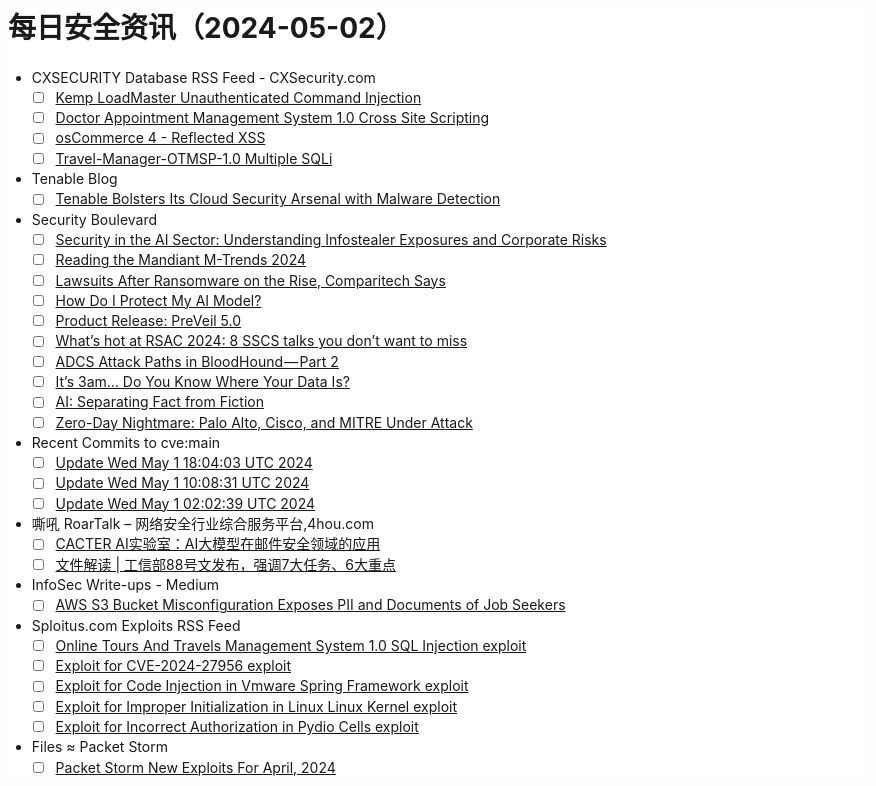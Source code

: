 # 每日安全资讯（2024-05-02）

- CXSECURITY Database RSS Feed - CXSecurity.com
  - [ ] [Kemp LoadMaster Unauthenticated Command Injection](https://cxsecurity.com/issue/WLB-2024050004)
  - [ ] [Doctor Appointment Management System 1.0 Cross Site Scripting](https://cxsecurity.com/issue/WLB-2024050003)
  - [ ] [osCommerce 4 - Reflected XSS](https://cxsecurity.com/issue/WLB-2024050002)
  - [ ] [Travel-Manager-OTMSP-1.0 Multiple SQLi](https://cxsecurity.com/issue/WLB-2024050001)
- Tenable Blog
  - [ ] [Tenable Bolsters Its Cloud Security Arsenal with Malware Detection](https://www.tenable.com/blog/tenable-bolsters-its-cloud-security-arsenal-with-malware-detection)
- Security Boulevard
  - [ ] [Security in the AI Sector: Understanding Infostealer Exposures and Corporate Risks](https://securityboulevard.com/2024/05/security-in-the-ai-sector-understanding-infostealer-exposures-and-corporate-risks/)
  - [ ] [Reading the Mandiant M-Trends 2024](https://securityboulevard.com/2024/05/reading-the-mandiant-m-trends-2024/)
  - [ ] [Lawsuits After Ransomware on the Rise, Comparitech Says](https://securityboulevard.com/2024/05/lawsuits-after-ransomware-on-the-rise-comparitech-says/)
  - [ ] [How Do I Protect My AI Model?](https://securityboulevard.com/2024/05/how-do-i-protect-my-ai-model/)
  - [ ] [Product Release: PreVeil 5.0](https://securityboulevard.com/2024/05/product-release-preveil-5-0/)
  - [ ] [What’s hot at RSAC 2024: 8 SSCS talks you don’t want to miss](https://securityboulevard.com/2024/05/whats-hot-at-rsac-2024-8-sscs-talks-you-dont-want-to-miss/)
  - [ ] [ADCS Attack Paths in BloodHound — Part 2](https://securityboulevard.com/2024/05/adcs-attack-paths-in-bloodhound-part-2/)
  - [ ] [It’s 3am… Do You Know Where Your Data Is?](https://securityboulevard.com/2024/05/its-3am-do-you-know-where-your-data-is/)
  - [ ] [AI: Separating Fact from Fiction](https://securityboulevard.com/2024/05/ai-separating-fact-from-fiction/)
  - [ ] [Zero-Day Nightmare: Palo Alto, Cisco, and MITRE Under Attack](https://securityboulevard.com/2024/05/zero-day-nightmare-palo-alto-cisco-and-mitre-under-attack/)
- Recent Commits to cve:main
  - [ ] [Update Wed May  1 18:04:03 UTC 2024](https://github.com/trickest/cve/commit/5ff274872b6ccd52a9147588dca5be45a010e157)
  - [ ] [Update Wed May  1 10:08:31 UTC 2024](https://github.com/trickest/cve/commit/4c6a7664e9d9f844e83a10a6a674c2fb2b198c8b)
  - [ ] [Update Wed May  1 02:02:39 UTC 2024](https://github.com/trickest/cve/commit/169f02dbad736610aa8ee09769b15dfd23cd3750)
- 嘶吼 RoarTalk – 网络安全行业综合服务平台,4hou.com
  - [ ] [CACTER AI实验室：AI大模型在邮件安全领域的应用](https://www.4hou.com/posts/9AlD)
  - [ ] [文件解读 | 工信部88号文发布，强调7大任务、6大重点](https://www.4hou.com/posts/yAZn)
- InfoSec Write-ups - Medium
  - [ ] [AWS S3 Bucket Misconfiguration Exposes PII and Documents of Job Seekers](https://infosecwriteups.com/aws-s3-bucket-misconfiguration-exposes-pii-and-documents-of-job-seekers-7b1332b0ecf1?source=rss----7b722bfd1b8d---4)
- Sploitus.com Exploits RSS Feed
  - [ ] [Online Tours And Travels Management System 1.0 SQL Injection exploit](https://sploitus.com/exploit?id=PACKETSTORM:178418&utm_source=rss&utm_medium=rss)
  - [ ] [Exploit for CVE-2024-27956 exploit](https://sploitus.com/exploit?id=D7BB7746-8549-57E9-91BE-FA81E307FDD0&utm_source=rss&utm_medium=rss)
  - [ ] [Exploit for Code Injection in Vmware Spring Framework exploit](https://sploitus.com/exploit?id=1D8E061B-15C9-5455-85CD-FD6EB340F9AF&utm_source=rss&utm_medium=rss)
  - [ ] [Exploit for Improper Initialization in Linux Linux Kernel exploit](https://sploitus.com/exploit?id=2F990B46-0F97-57C0-9C4B-7012BBDBA610&utm_source=rss&utm_medium=rss)
  - [ ] [Exploit for Incorrect Authorization in Pydio Cells exploit](https://sploitus.com/exploit?id=7FE2B6EF-7E2A-55F9-983D-089F26A99300&utm_source=rss&utm_medium=rss)
- Files ≈ Packet Storm
  - [ ] [Packet Storm New Exploits For April, 2024](https://packetstormsecurity.com/files/178422/202404-exploits.tgz)